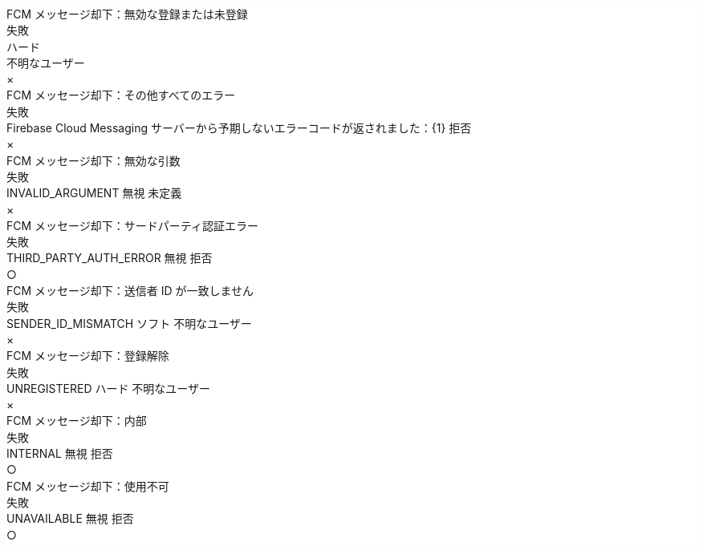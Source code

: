    <td> FCM メッセージ却下：無効な登録または未登録<br /> </td> 
   <td> 失敗<br /> </td> 
   <td> </td> 
   <td> ハード<br /> </td> 
   <td> 不明なユーザー<br /> </td> 
   <td> ×<br /> </td> 
  </tr> 
  <tr> 
   <td> FCM メッセージ却下：その他すべてのエラー<br /> </td> 
   <td> 失敗<br /> </td> 
   <td> Firebase Cloud Messaging サーバーから予期しないエラーコードが返されました：{1} </td> 
   <td> </td> 
   <td> 拒否<br /> </td> 
   <td> ×<br /> </td> 
  </tr> 
    <tr> 
   <td> FCM メッセージ却下：無効な引数<br /> </td> 
   <td> 失敗<br /> </td> 
   <td> INVALID_ARGUMENT </td> 
   <td> 無視</td> 
   <td> 未定義<br /> </td> 
   <td> ×<br /> </td> 
  </tr>
    <tr> 
   <td> FCM メッセージ却下：サードパーティ認証エラー<br /> </td> 
   <td> 失敗<br /> </td> 
   <td> THIRD_PARTY_AUTH_ERROR </td> 
   <td> 無視</td>
   <td> 拒否<br /> </td> 
   <td> ○<br /> </td> 
  </tr>
    <tr> 
   <td> FCM メッセージ却下：送信者 ID が一致しません<br /> </td> 
   <td> 失敗<br /> </td> 
   <td> SENDER_ID_MISMATCH </td> 
   <td> ソフト</td>
   <td> 不明なユーザー<br /> </td> 
   <td> ×<br /> </td> 
  </tr>
    <tr> 
   <td> FCM メッセージ却下：登録解除<br /> </td> 
   <td> 失敗<br /> </td>
   <td> UNREGISTERED </td> 
   <td> ハード</td> 
   <td> 不明なユーザー<br /> </td> 
   <td> ×<br /> </td> 
  </tr>
    <tr> 
   <td> FCM メッセージ却下：内部<br /> </td> 
   <td> 失敗<br /> </td> 
   <td> INTERNAL </td> 
   <td> 無視</td> 
   <td> 拒否<br /> </td> 
   <td> ○<br /> </td> 
  </tr>
    <tr> 
   <td> FCM メッセージ却下：使用不可<br /> </td> 
   <td> 失敗<br /> </td> 
   <td> UNAVAILABLE</td> 
   <td> 無視</td> 
   <td> 拒否<br /> </td> 
   <td> ○<br /> </td> 
  </tr>
    <tr> 